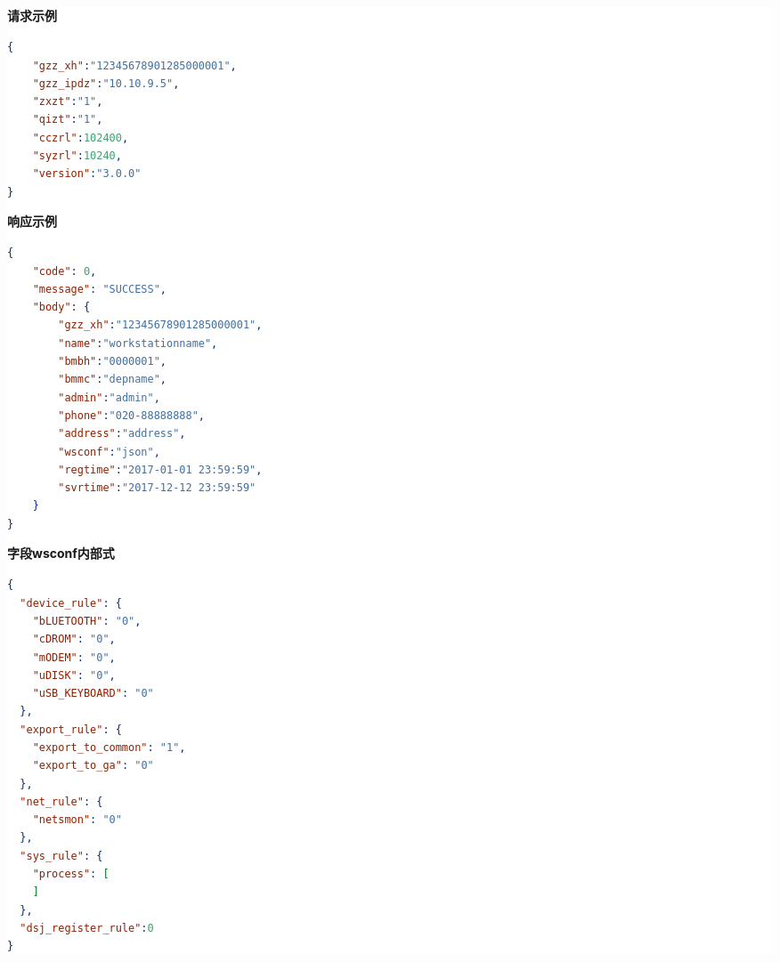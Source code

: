 
**请求示例**
```json
{
	"gzz_xh":"12345678901285000001",
	"gzz_ipdz":"10.10.9.5",
	"zxzt":"1",
	"qizt":"1",
	"cczrl":102400,
	"syzrl":10240,
	"version":"3.0.0"
}
```

**响应示例**
```json
{
    "code": 0,
    "message": "SUCCESS",
    "body": {
		"gzz_xh":"12345678901285000001",
		"name":"workstationname",
		"bmbh":"0000001",
		"bmmc":"depname",
		"admin":"admin",
		"phone":"020-88888888",
		"address":"address",
		"wsconf":"json",
		"regtime":"2017-01-01 23:59:59",
		"svrtime":"2017-12-12 23:59:59"
    }
}
```
**字段wsconf内部式**
```json
{
  "device_rule": {
    "bLUETOOTH": "0",
    "cDROM": "0",
    "mODEM": "0",
    "uDISK": "0",
    "uSB_KEYBOARD": "0"
  },
  "export_rule": {
    "export_to_common": "1",
    "export_to_ga": "0"
  },
  "net_rule": {
    "netsmon": "0"
  },
  "sys_rule": {
    "process": [
    ]
  },
  "dsj_register_rule":0
}
```

